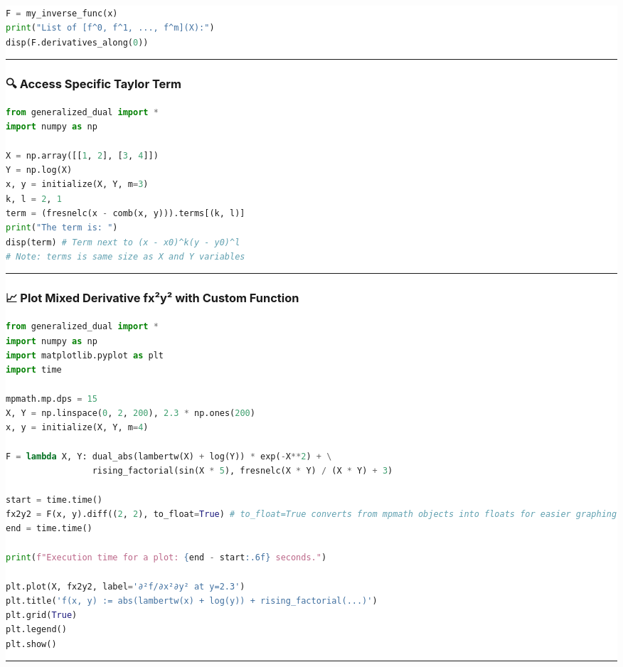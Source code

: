 ```python
F = my_inverse_func(x)
print("List of [f^0, f^1, ..., f^m](X):")
disp(F.derivatives_along(0))
```

---

### 🔍 Access Specific Taylor Term

```python
from generalized_dual import *
import numpy as np

X = np.array([[1, 2], [3, 4]])
Y = np.log(X)
x, y = initialize(X, Y, m=3)
k, l = 2, 1
term = (fresnelc(x - comb(x, y))).terms[(k, l)]
print("The term is: ")
disp(term) # Term next to (x - x0)^k(y - y0)^l
# Note: terms is same size as X and Y variables
```

---

### 📈 Plot Mixed Derivative fx²y² with Custom Function

```python
from generalized_dual import *
import numpy as np
import matplotlib.pyplot as plt
import time

mpmath.mp.dps = 15
X, Y = np.linspace(0, 2, 200), 2.3 * np.ones(200)
x, y = initialize(X, Y, m=4)

F = lambda X, Y: dual_abs(lambertw(X) + log(Y)) * exp(-X**2) + \
                 rising_factorial(sin(X * 5), fresnelc(X * Y) / (X * Y) + 3)

start = time.time()
fx2y2 = F(x, y).diff((2, 2), to_float=True) # to_float=True converts from mpmath objects into floats for easier graphing
end = time.time()

print(f"Execution time for a plot: {end - start:.6f} seconds.")

plt.plot(X, fx2y2, label='∂²f/∂x²∂y² at y=2.3')
plt.title('f(x, y) := abs(lambertw(x) + log(y)) + rising_factorial(...)')
plt.grid(True)
plt.legend()
plt.show()
```

---